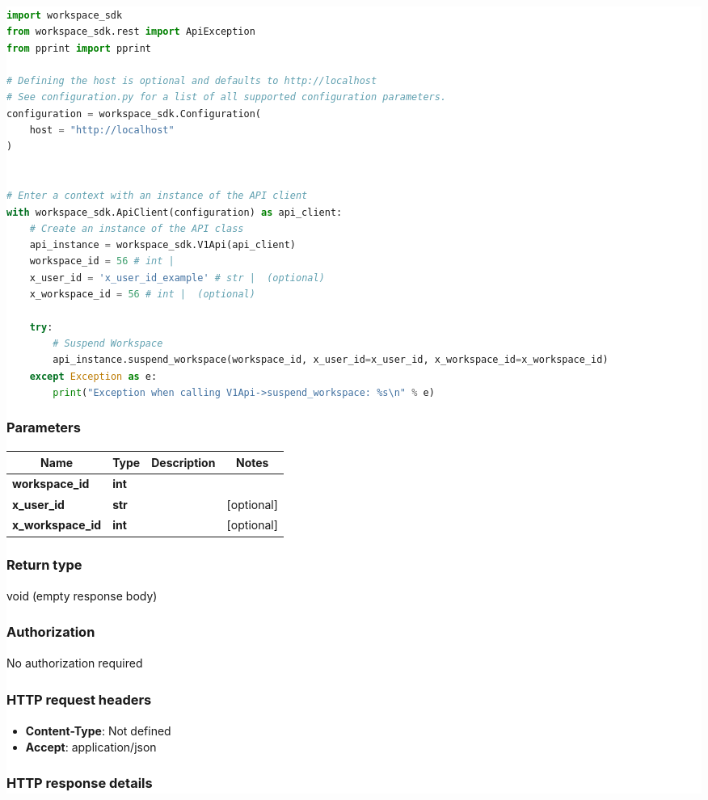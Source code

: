 ```python
import workspace_sdk
from workspace_sdk.rest import ApiException
from pprint import pprint

# Defining the host is optional and defaults to http://localhost
# See configuration.py for a list of all supported configuration parameters.
configuration = workspace_sdk.Configuration(
    host = "http://localhost"
)


# Enter a context with an instance of the API client
with workspace_sdk.ApiClient(configuration) as api_client:
    # Create an instance of the API class
    api_instance = workspace_sdk.V1Api(api_client)
    workspace_id = 56 # int | 
    x_user_id = 'x_user_id_example' # str |  (optional)
    x_workspace_id = 56 # int |  (optional)

    try:
        # Suspend Workspace
        api_instance.suspend_workspace(workspace_id, x_user_id=x_user_id, x_workspace_id=x_workspace_id)
    except Exception as e:
        print("Exception when calling V1Api->suspend_workspace: %s\n" % e)
```



### Parameters


Name | Type | Description  | Notes
------------- | ------------- | ------------- | -------------
 **workspace_id** | **int**|  | 
 **x_user_id** | **str**|  | [optional] 
 **x_workspace_id** | **int**|  | [optional] 

### Return type

void (empty response body)

### Authorization

No authorization required

### HTTP request headers

 - **Content-Type**: Not defined
 - **Accept**: application/json

### HTTP response details
